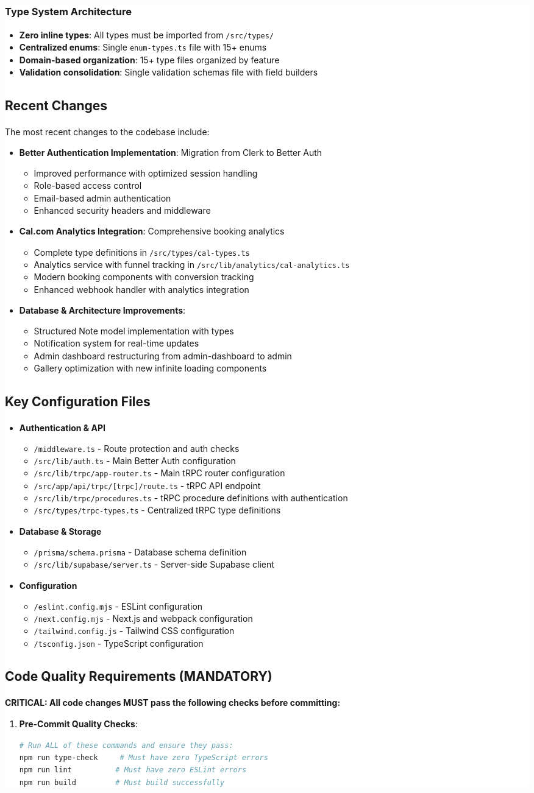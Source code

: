 ### Type System Architecture
- **Zero inline types**: All types must be imported from `/src/types/`
- **Centralized enums**: Single `enum-types.ts` file with 15+ enums
- **Domain-based organization**: 15+ type files organized by feature
- **Validation consolidation**: Single validation schemas file with field builders

## Recent Changes

The most recent changes to the codebase include:
- **Better Authentication Implementation**: Migration from Clerk to Better Auth
  - Improved performance with optimized session handling
  - Role-based access control
  - Email-based admin authentication
  - Enhanced security headers and middleware
  
- **Cal.com Analytics Integration**: Comprehensive booking analytics
  - Complete type definitions in `/src/types/cal-types.ts`
  - Analytics service with funnel tracking in `/src/lib/analytics/cal-analytics.ts`
  - Modern booking components with conversion tracking
  - Enhanced webhook handler with analytics integration
  
- **Database & Architecture Improvements**:
  - Structured Note model implementation with types
  - Notification system for real-time updates
  - Admin dashboard restructuring from admin-dashboard to admin
  - Gallery optimization with new infinite loading components

## Key Configuration Files

- **Authentication & API**
  - `/middleware.ts` - Route protection and auth checks
  - `/src/lib/auth.ts` - Main Better Auth configuration
  - `/src/lib/trpc/app-router.ts` - Main tRPC router configuration
  - `/src/app/api/trpc/[trpc]/route.ts` - tRPC API endpoint
  - `/src/lib/trpc/procedures.ts` - tRPC procedure definitions with authentication
  - `/src/types/trpc-types.ts` - Centralized tRPC type definitions

- **Database & Storage**
  - `/prisma/schema.prisma` - Database schema definition
  - `/src/lib/supabase/server.ts` - Server-side Supabase client
  
- **Configuration**
  - `/eslint.config.mjs` - ESLint configuration
  - `/next.config.mjs` - Next.js and webpack configuration
  - `/tailwind.config.js` - Tailwind CSS configuration
  - `/tsconfig.json` - TypeScript configuration

## Code Quality Requirements (MANDATORY)

**CRITICAL: All code changes MUST pass the following checks before committing:**

1. **Pre-Commit Quality Checks**:
   ```bash
   # Run ALL of these commands and ensure they pass:
   npm run type-check     # Must have zero TypeScript errors
   npm run lint          # Must have zero ESLint errors  
   npm run build         # Must build successfully
   ```
